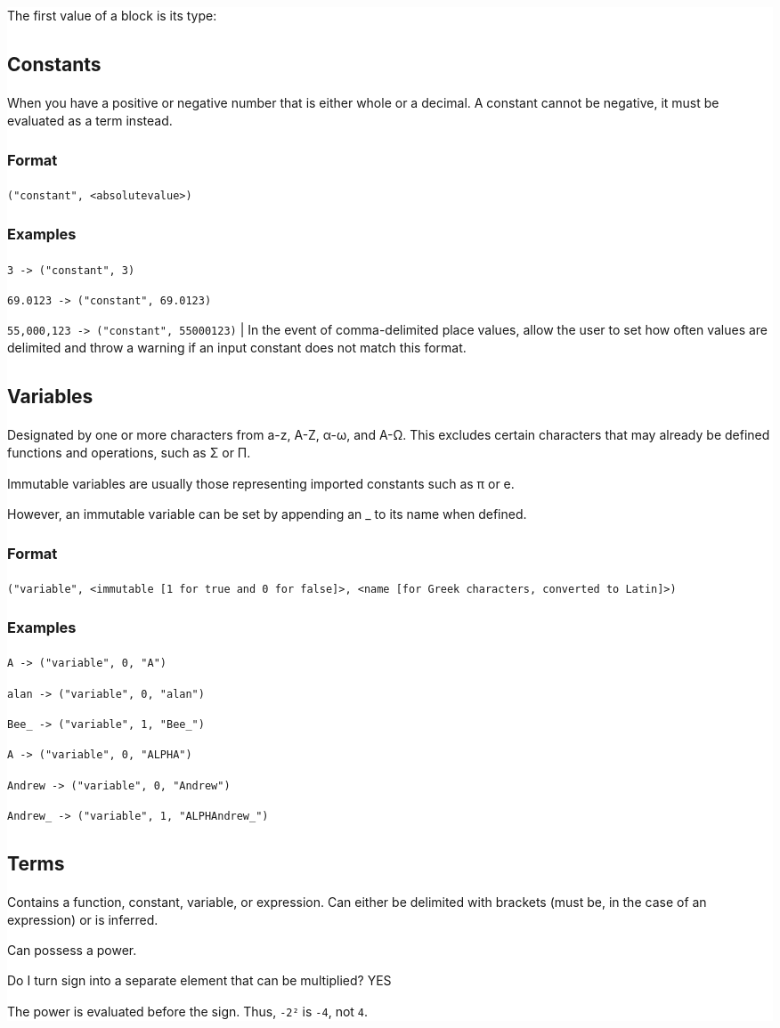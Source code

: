 The first value of a block is its type:


## Constants
When you have a positive or negative number that is either whole or a decimal. A constant cannot be negative, it must be evaluated as a term instead.

### Format
`("constant", <absolutevalue>)`

### Examples
`3 -> ("constant", 3)`

`69.0123 -> ("constant", 69.0123)`

`55,000,123 -> ("constant", 55000123)` | In the event of comma-delimited place values, allow the user to set how often values are delimited and throw a warning if an input constant does not match this format.

## Variables
Designated by one or more characters from a-z, A-Z, α-ω, and Α-Ω. This excludes certain characters that may already be defined functions and operations, such as Σ or Π.

Immutable variables are usually those representing imported constants such as π or e.

However, an immutable variable can be set by appending an _ to its name when defined.

### Format
`("variable", <immutable [1 for true and 0 for false]>, <name [for Greek characters, converted to Latin]>)`

### Examples
`A -> ("variable", 0, "A")`

`alan -> ("variable", 0, "alan")`

`Bee_ -> ("variable", 1, "Bee_")`

`A -> ("variable", 0, "ALPHA")`

`Andrew -> ("variable", 0, "Andrew")`

`Andrew_ -> ("variable", 1, "ALPHAndrew_")`

## Terms
Contains a function, constant, variable, or expression. Can either be delimited with brackets (must be, in the case of an expression) or is inferred.

Can possess a power.

Do I turn sign into a separate element that can be multiplied? YES

The power is evaluated before the sign. Thus, `-2²` is `-4`, not `4`.
